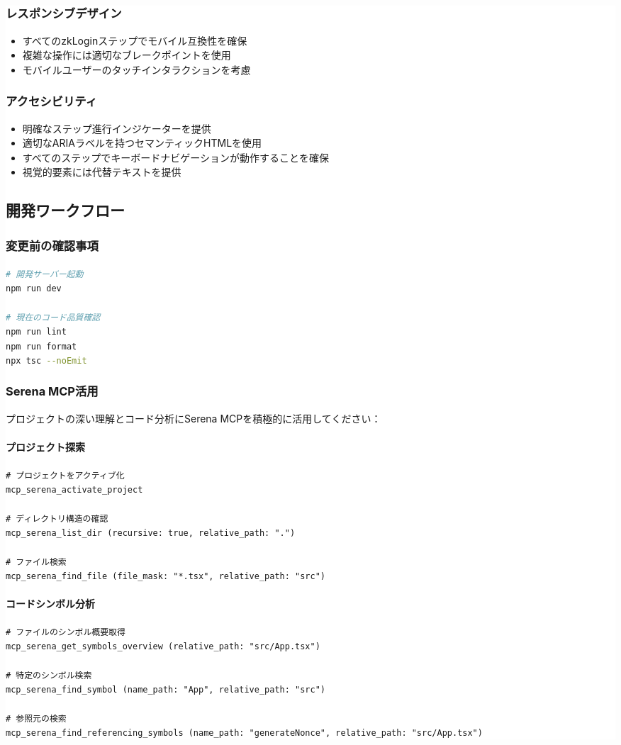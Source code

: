 ### レスポンシブデザイン
- すべてのzkLoginステップでモバイル互換性を確保
- 複雑な操作には適切なブレークポイントを使用
- モバイルユーザーのタッチインタラクションを考慮

### アクセシビリティ
- 明確なステップ進行インジケーターを提供
- 適切なARIAラベルを持つセマンティックHTMLを使用
- すべてのステップでキーボードナビゲーションが動作することを確保
- 視覚的要素には代替テキストを提供

## 開発ワークフロー

### 変更前の確認事項
```bash
# 開発サーバー起動
npm run dev

# 現在のコード品質確認
npm run lint
npm run format
npx tsc --noEmit
```

### Serena MCP活用
プロジェクトの深い理解とコード分析にSerena MCPを積極的に活用してください：

#### プロジェクト探索
```
# プロジェクトをアクティブ化
mcp_serena_activate_project

# ディレクトリ構造の確認
mcp_serena_list_dir (recursive: true, relative_path: ".")

# ファイル検索
mcp_serena_find_file (file_mask: "*.tsx", relative_path: "src")
```

#### コードシンボル分析
```
# ファイルのシンボル概要取得
mcp_serena_get_symbols_overview (relative_path: "src/App.tsx")

# 特定のシンボル検索
mcp_serena_find_symbol (name_path: "App", relative_path: "src")

# 参照元の検索
mcp_serena_find_referencing_symbols (name_path: "generateNonce", relative_path: "src/App.tsx")
```
